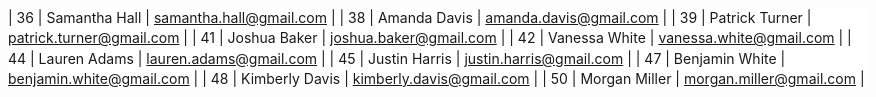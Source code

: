 | 36          | Samantha Hall   | samantha.hall@gmail.com   |
| 38          | Amanda Davis    | amanda.davis@gmail.com    |
| 39          | Patrick Turner  | patrick.turner@gmail.com  |
| 41          | Joshua Baker    | joshua.baker@gmail.com    |
| 42          | Vanessa White   | vanessa.white@gmail.com   |
| 44          | Lauren Adams    | lauren.adams@gmail.com    |
| 45          | Justin Harris   | justin.harris@gmail.com   |
| 47          | Benjamin White  | benjamin.white@gmail.com  |
| 48          | Kimberly Davis  | kimberly.davis@gmail.com  |
| 50          | Morgan Miller   | morgan.miller@gmail.com   |
